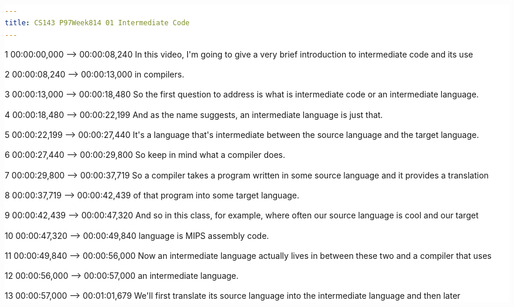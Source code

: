 ```yaml
---
title: CS143 P97Week814 01 Intermediate Code
---
```


1
00:00:00,000 --> 00:00:08,240
In this video, I'm going to give a very brief introduction to intermediate code and its use

2
00:00:08,240 --> 00:00:13,000
in compilers.

3
00:00:13,000 --> 00:00:18,480
So the first question to address is what is intermediate code or an intermediate language.

4
00:00:18,480 --> 00:00:22,199
And as the name suggests, an intermediate language is just that.

5
00:00:22,199 --> 00:00:27,440
It's a language that's intermediate between the source language and the target language.

6
00:00:27,440 --> 00:00:29,800
So keep in mind what a compiler does.

7
00:00:29,800 --> 00:00:37,719
So a compiler takes a program written in some source language and it provides a translation

8
00:00:37,719 --> 00:00:42,439
of that program into some target language.

9
00:00:42,439 --> 00:00:47,320
And so in this class, for example, where often our source language is cool and our target

10
00:00:47,320 --> 00:00:49,840
language is MIPS assembly code.

11
00:00:49,840 --> 00:00:56,000
Now an intermediate language actually lives in between these two and a compiler that uses

12
00:00:56,000 --> 00:00:57,000
an intermediate language.

13
00:00:57,000 --> 00:01:01,679
We'll first translate its source language into the intermediate language and then later
